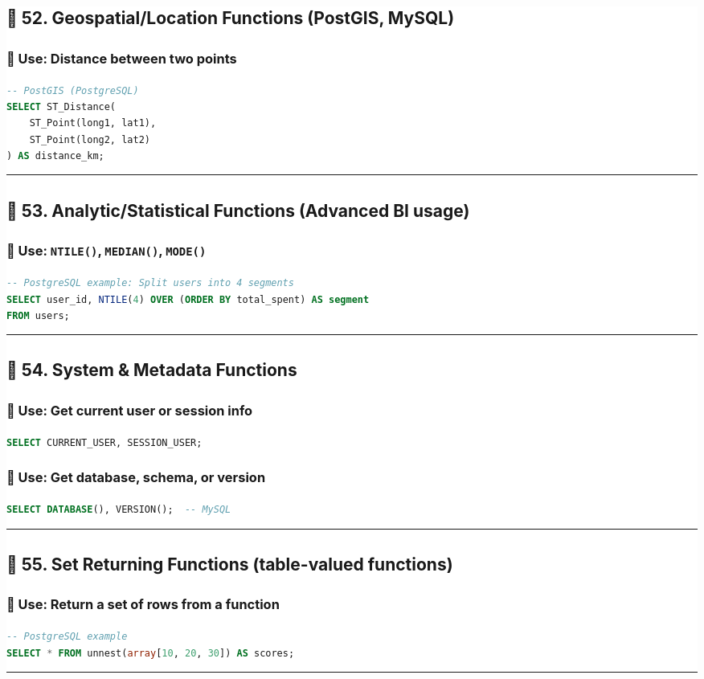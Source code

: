 
## 🔷 52. **Geospatial/Location Functions** (PostGIS, MySQL)

### 🔹 Use: Distance between two points

```sql
-- PostGIS (PostgreSQL)
SELECT ST_Distance(
    ST_Point(long1, lat1),
    ST_Point(long2, lat2)
) AS distance_km;
```

---

## 🔷 53. **Analytic/Statistical Functions** (Advanced BI usage)

### 🔹 Use: `NTILE()`, `MEDIAN()`, `MODE()`

```sql
-- PostgreSQL example: Split users into 4 segments
SELECT user_id, NTILE(4) OVER (ORDER BY total_spent) AS segment
FROM users;
```

---

## 🔷 54. **System & Metadata Functions**

### 🔹 Use: Get current user or session info

```sql
SELECT CURRENT_USER, SESSION_USER;
```

### 🔹 Use: Get database, schema, or version

```sql
SELECT DATABASE(), VERSION();  -- MySQL
```

---

## 🔷 55. **Set Returning Functions** (table-valued functions)

### 🔹 Use: Return a set of rows from a function

```sql
-- PostgreSQL example
SELECT * FROM unnest(array[10, 20, 30]) AS scores;
```

---